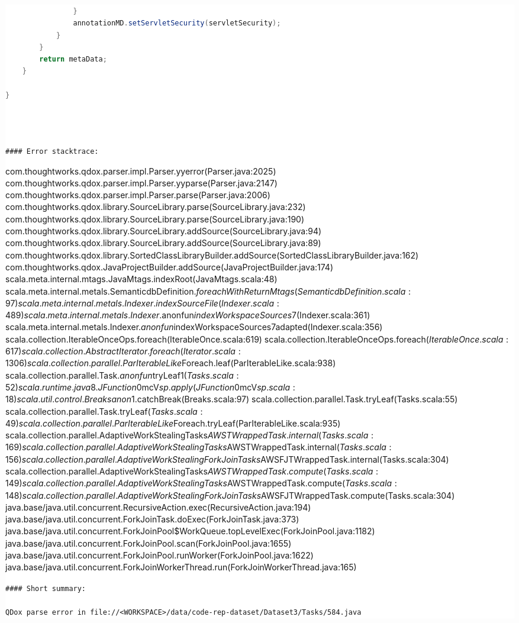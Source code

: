 ```java
                }
                annotationMD.setServletSecurity(servletSecurity);
            }
        }
        return metaData;
    }

}
```

```



#### Error stacktrace:

```
com.thoughtworks.qdox.parser.impl.Parser.yyerror(Parser.java:2025)
	com.thoughtworks.qdox.parser.impl.Parser.yyparse(Parser.java:2147)
	com.thoughtworks.qdox.parser.impl.Parser.parse(Parser.java:2006)
	com.thoughtworks.qdox.library.SourceLibrary.parse(SourceLibrary.java:232)
	com.thoughtworks.qdox.library.SourceLibrary.parse(SourceLibrary.java:190)
	com.thoughtworks.qdox.library.SourceLibrary.addSource(SourceLibrary.java:94)
	com.thoughtworks.qdox.library.SourceLibrary.addSource(SourceLibrary.java:89)
	com.thoughtworks.qdox.library.SortedClassLibraryBuilder.addSource(SortedClassLibraryBuilder.java:162)
	com.thoughtworks.qdox.JavaProjectBuilder.addSource(JavaProjectBuilder.java:174)
	scala.meta.internal.mtags.JavaMtags.indexRoot(JavaMtags.scala:48)
	scala.meta.internal.metals.SemanticdbDefinition$.foreachWithReturnMtags(SemanticdbDefinition.scala:97)
	scala.meta.internal.metals.Indexer.indexSourceFile(Indexer.scala:489)
	scala.meta.internal.metals.Indexer.$anonfun$indexWorkspaceSources$7(Indexer.scala:361)
	scala.meta.internal.metals.Indexer.$anonfun$indexWorkspaceSources$7$adapted(Indexer.scala:356)
	scala.collection.IterableOnceOps.foreach(IterableOnce.scala:619)
	scala.collection.IterableOnceOps.foreach$(IterableOnce.scala:617)
	scala.collection.AbstractIterator.foreach(Iterator.scala:1306)
	scala.collection.parallel.ParIterableLike$Foreach.leaf(ParIterableLike.scala:938)
	scala.collection.parallel.Task.$anonfun$tryLeaf$1(Tasks.scala:52)
	scala.runtime.java8.JFunction0$mcV$sp.apply(JFunction0$mcV$sp.scala:18)
	scala.util.control.Breaks$$anon$1.catchBreak(Breaks.scala:97)
	scala.collection.parallel.Task.tryLeaf(Tasks.scala:55)
	scala.collection.parallel.Task.tryLeaf$(Tasks.scala:49)
	scala.collection.parallel.ParIterableLike$Foreach.tryLeaf(ParIterableLike.scala:935)
	scala.collection.parallel.AdaptiveWorkStealingTasks$AWSTWrappedTask.internal(Tasks.scala:169)
	scala.collection.parallel.AdaptiveWorkStealingTasks$AWSTWrappedTask.internal$(Tasks.scala:156)
	scala.collection.parallel.AdaptiveWorkStealingForkJoinTasks$AWSFJTWrappedTask.internal(Tasks.scala:304)
	scala.collection.parallel.AdaptiveWorkStealingTasks$AWSTWrappedTask.compute(Tasks.scala:149)
	scala.collection.parallel.AdaptiveWorkStealingTasks$AWSTWrappedTask.compute$(Tasks.scala:148)
	scala.collection.parallel.AdaptiveWorkStealingForkJoinTasks$AWSFJTWrappedTask.compute(Tasks.scala:304)
	java.base/java.util.concurrent.RecursiveAction.exec(RecursiveAction.java:194)
	java.base/java.util.concurrent.ForkJoinTask.doExec(ForkJoinTask.java:373)
	java.base/java.util.concurrent.ForkJoinPool$WorkQueue.topLevelExec(ForkJoinPool.java:1182)
	java.base/java.util.concurrent.ForkJoinPool.scan(ForkJoinPool.java:1655)
	java.base/java.util.concurrent.ForkJoinPool.runWorker(ForkJoinPool.java:1622)
	java.base/java.util.concurrent.ForkJoinWorkerThread.run(ForkJoinWorkerThread.java:165)
```
#### Short summary: 

QDox parse error in file://<WORKSPACE>/data/code-rep-dataset/Dataset3/Tasks/584.java